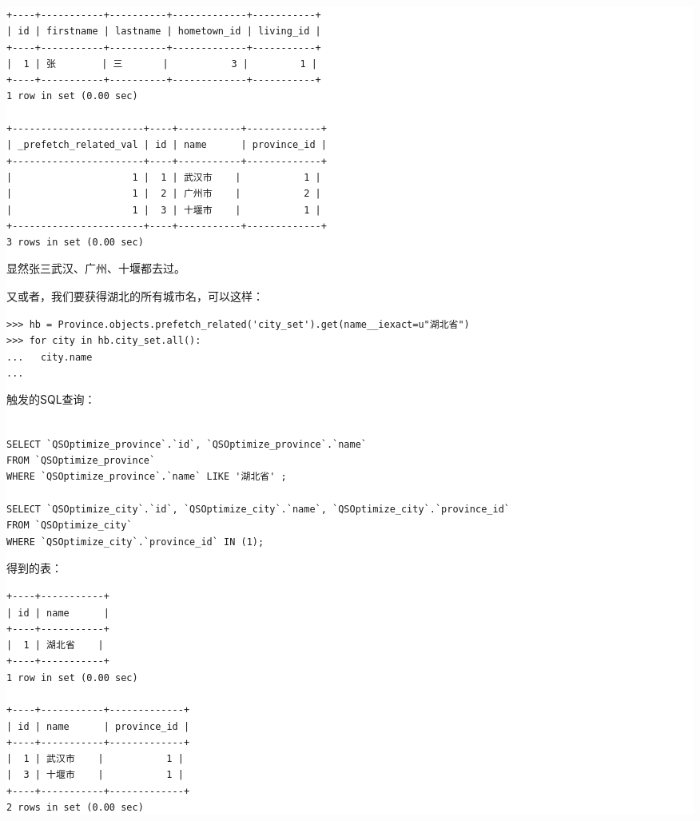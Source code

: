 ```
+----+-----------+----------+-------------+-----------+
| id | firstname | lastname | hometown_id | living_id |
+----+-----------+----------+-------------+-----------+
|  1 | 张        | 三       |           3 |         1 |
+----+-----------+----------+-------------+-----------+
1 row in set (0.00 sec)

+-----------------------+----+-----------+-------------+
| _prefetch_related_val | id | name      | province_id |
+-----------------------+----+-----------+-------------+
|                     1 |  1 | 武汉市    |           1 |
|                     1 |  2 | 广州市    |           2 |
|                     1 |  3 | 十堰市    |           1 |
+-----------------------+----+-----------+-------------+
3 rows in set (0.00 sec)
```

显然张三武汉、广州、十堰都去过。

又或者，我们要获得湖北的所有城市名，可以这样：

```
>>> hb = Province.objects.prefetch_related('city_set').get(name__iexact=u"湖北省")
>>> for city in hb.city_set.all():
...   city.name
...
```

触发的SQL查询：

```

SELECT `QSOptimize_province`.`id`, `QSOptimize_province`.`name` 
FROM `QSOptimize_province` 
WHERE `QSOptimize_province`.`name` LIKE '湖北省' ;

SELECT `QSOptimize_city`.`id`, `QSOptimize_city`.`name`, `QSOptimize_city`.`province_id` 
FROM `QSOptimize_city` 
WHERE `QSOptimize_city`.`province_id` IN (1);
```

得到的表：

```
+----+-----------+
| id | name      |
+----+-----------+
|  1 | 湖北省    |
+----+-----------+
1 row in set (0.00 sec)

+----+-----------+-------------+
| id | name      | province_id |
+----+-----------+-------------+
|  1 | 武汉市    |           1 |
|  3 | 十堰市    |           1 |
+----+-----------+-------------+
2 rows in set (0.00 sec)

```
